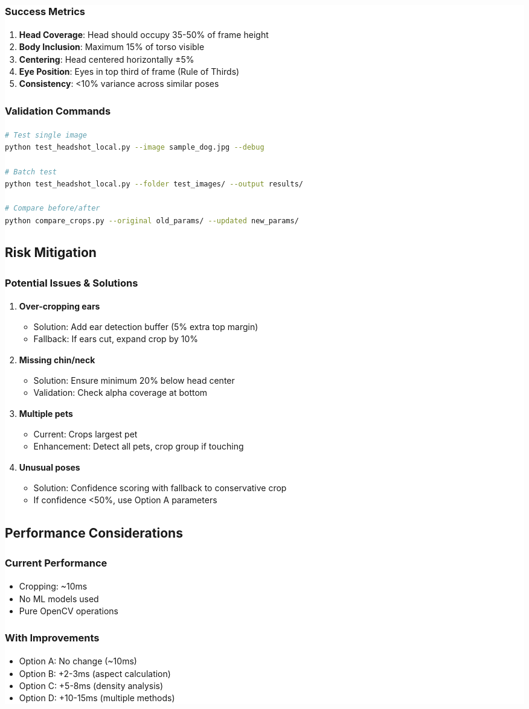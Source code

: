 ### Success Metrics
1. **Head Coverage**: Head should occupy 35-50% of frame height
2. **Body Inclusion**: Maximum 15% of torso visible
3. **Centering**: Head centered horizontally ±5%
4. **Eye Position**: Eyes in top third of frame (Rule of Thirds)
5. **Consistency**: <10% variance across similar poses

### Validation Commands
```bash
# Test single image
python test_headshot_local.py --image sample_dog.jpg --debug

# Batch test
python test_headshot_local.py --folder test_images/ --output results/

# Compare before/after
python compare_crops.py --original old_params/ --updated new_params/
```

## Risk Mitigation

### Potential Issues & Solutions

1. **Over-cropping ears**
   - Solution: Add ear detection buffer (5% extra top margin)
   - Fallback: If ears cut, expand crop by 10%

2. **Missing chin/neck**
   - Solution: Ensure minimum 20% below head center
   - Validation: Check alpha coverage at bottom

3. **Multiple pets**
   - Current: Crops largest pet
   - Enhancement: Detect all pets, crop group if touching

4. **Unusual poses**
   - Solution: Confidence scoring with fallback to conservative crop
   - If confidence <50%, use Option A parameters

## Performance Considerations

### Current Performance
- Cropping: ~10ms
- No ML models used
- Pure OpenCV operations

### With Improvements
- Option A: No change (~10ms)
- Option B: +2-3ms (aspect calculation)
- Option C: +5-8ms (density analysis)
- Option D: +10-15ms (multiple methods)
